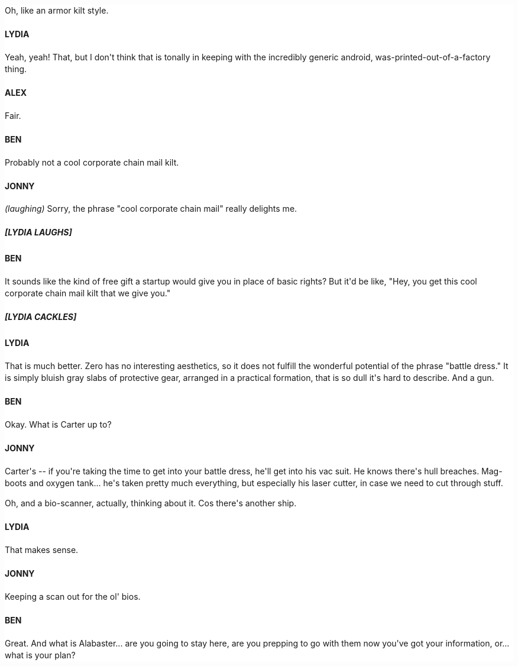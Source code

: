 Oh, like an armor kilt style.

#### LYDIA

Yeah, yeah! That, but I don't think that is tonally in keeping with the incredibly generic android, was-printed-out-of-a-factory thing.

#### ALEX

Fair.

#### BEN

Probably not a cool corporate chain mail kilt.

#### JONNY

_(laughing)_ Sorry, the phrase "cool corporate chain mail" really delights me.

##### [LYDIA LAUGHS]

#### BEN

It sounds like the kind of free gift a startup would give you in place of basic rights? But it'd be like, "Hey, you get this cool corporate chain mail kilt that we give you."

##### [LYDIA CACKLES]

#### LYDIA

That is much better. Zero has no interesting aesthetics, so it does not fulfill the wonderful potential of the phrase "battle dress." It is simply bluish gray slabs of protective gear, arranged in a practical formation, that is so dull it's hard to describe. And a gun.

#### BEN

Okay. What is Carter up to?

#### JONNY

Carter's -- if you're taking the time to get into your battle dress, he'll get into his vac suit. He knows there's hull breaches. Mag-boots and oxygen tank... he's taken pretty much everything, but especially his laser cutter, in case we need to cut through stuff.

Oh, and a bio-scanner, actually, thinking about it. Cos there's another ship.

#### LYDIA

That makes sense.

#### JONNY

Keeping a scan out for the ol' bios.

#### BEN

Great. And what is Alabaster... are you going to stay here, are you prepping to go with them now you've got your information, or... what is your plan?
